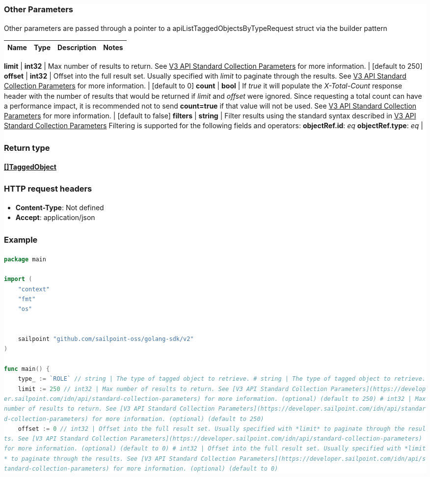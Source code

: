 ### Other Parameters

Other parameters are passed through a pointer to a apiListTaggedObjectsByTypeRequest struct via the builder pattern


Name | Type | Description  | Notes
------------- | ------------- | ------------- | -------------

 **limit** | **int32** | Max number of results to return. See [V3 API Standard Collection Parameters](https://developer.sailpoint.com/idn/api/standard-collection-parameters) for more information. | [default to 250]
 **offset** | **int32** | Offset into the full result set. Usually specified with *limit* to paginate through the results. See [V3 API Standard Collection Parameters](https://developer.sailpoint.com/idn/api/standard-collection-parameters) for more information. | [default to 0]
 **count** | **bool** | If *true* it will populate the *X-Total-Count* response header with the number of results that would be returned if *limit* and *offset* were ignored.  Since requesting a total count can have a performance impact, it is recommended not to send **count&#x3D;true** if that value will not be used.  See [V3 API Standard Collection Parameters](https://developer.sailpoint.com/idn/api/standard-collection-parameters) for more information. | [default to false]
 **filters** | **string** | Filter results using the standard syntax described in [V3 API Standard Collection Parameters](https://developer.sailpoint.com/idn/api/standard-collection-parameters#filtering-results)  Filtering is supported for the following fields and operators:  **objectRef.id**: *eq*  **objectRef.type**: *eq* | 

### Return type

[**[]TaggedObject**](../models/tagged-object)

### HTTP request headers

- **Content-Type**: Not defined
- **Accept**: application/json

### Example

```go
package main

import (
	"context"
	"fmt"
	"os"
   
    
	sailpoint "github.com/sailpoint-oss/golang-sdk/v2"
)

func main() {
    type_ := `ROLE` // string | The type of tagged object to retrieve. # string | The type of tagged object to retrieve.
    limit := 250 // int32 | Max number of results to return. See [V3 API Standard Collection Parameters](https://developer.sailpoint.com/idn/api/standard-collection-parameters) for more information. (optional) (default to 250) # int32 | Max number of results to return. See [V3 API Standard Collection Parameters](https://developer.sailpoint.com/idn/api/standard-collection-parameters) for more information. (optional) (default to 250)
    offset := 0 // int32 | Offset into the full result set. Usually specified with *limit* to paginate through the results. See [V3 API Standard Collection Parameters](https://developer.sailpoint.com/idn/api/standard-collection-parameters) for more information. (optional) (default to 0) # int32 | Offset into the full result set. Usually specified with *limit* to paginate through the results. See [V3 API Standard Collection Parameters](https://developer.sailpoint.com/idn/api/standard-collection-parameters) for more information. (optional) (default to 0)
```